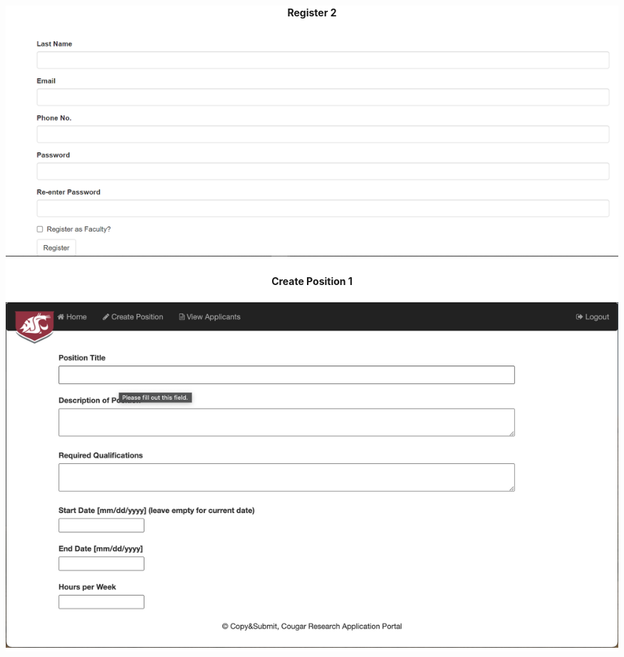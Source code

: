 <center>

#### Register 2

</center>

![](readme_imgs/user_interface_imgs/register2.png)

<center>

#### Create Position 1

</center>

![](readme_imgs/user_interface_imgs/create_position.png)
